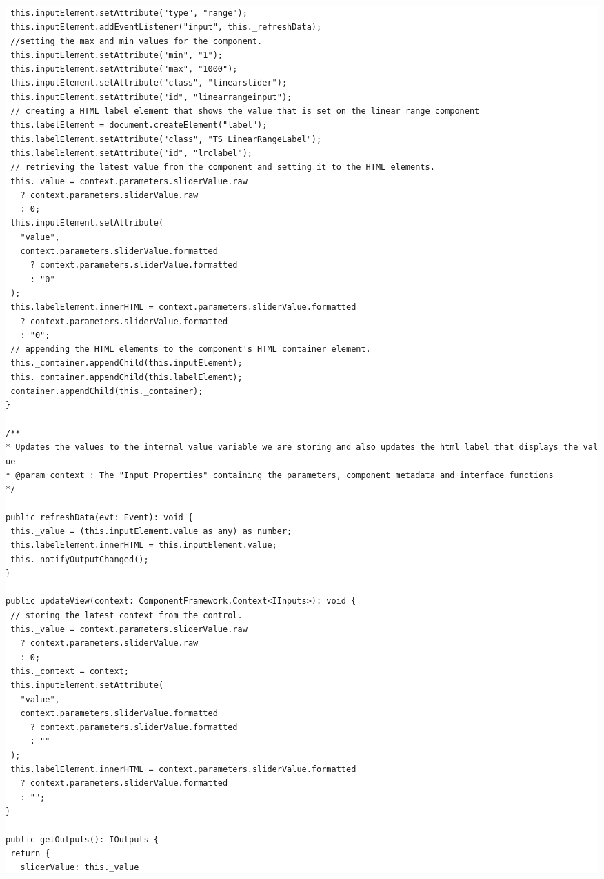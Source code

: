    ```CLI
    this.inputElement.setAttribute("type", "range");
    this.inputElement.addEventListener("input", this._refreshData);
    //setting the max and min values for the component.
    this.inputElement.setAttribute("min", "1");
    this.inputElement.setAttribute("max", "1000");
    this.inputElement.setAttribute("class", "linearslider");
    this.inputElement.setAttribute("id", "linearrangeinput");
    // creating a HTML label element that shows the value that is set on the linear range component
    this.labelElement = document.createElement("label");
    this.labelElement.setAttribute("class", "TS_LinearRangeLabel");
    this.labelElement.setAttribute("id", "lrclabel");
    // retrieving the latest value from the component and setting it to the HTML elements.
    this._value = context.parameters.sliderValue.raw
      ? context.parameters.sliderValue.raw
      : 0;
    this.inputElement.setAttribute(
      "value",
      context.parameters.sliderValue.formatted
        ? context.parameters.sliderValue.formatted
        : "0"
    );
    this.labelElement.innerHTML = context.parameters.sliderValue.formatted
      ? context.parameters.sliderValue.formatted
      : "0";
    // appending the HTML elements to the component's HTML container element.
    this._container.appendChild(this.inputElement);
    this._container.appendChild(this.labelElement);
    container.appendChild(this._container);
  }

  /**
   * Updates the values to the internal value variable we are storing and also updates the html label that displays the value
   * @param context : The "Input Properties" containing the parameters, component metadata and interface functions
   */

  public refreshData(evt: Event): void {
    this._value = (this.inputElement.value as any) as number;
    this.labelElement.innerHTML = this.inputElement.value;
    this._notifyOutputChanged();
  }

  public updateView(context: ComponentFramework.Context<IInputs>): void {
    // storing the latest context from the control.
    this._value = context.parameters.sliderValue.raw
      ? context.parameters.sliderValue.raw
      : 0;
    this._context = context;
    this.inputElement.setAttribute(
      "value",
      context.parameters.sliderValue.formatted
        ? context.parameters.sliderValue.formatted
        : ""
    );
    this.labelElement.innerHTML = context.parameters.sliderValue.formatted
      ? context.parameters.sliderValue.formatted
      : "";
  }

  public getOutputs(): IOutputs {
    return {
      sliderValue: this._value
   ```